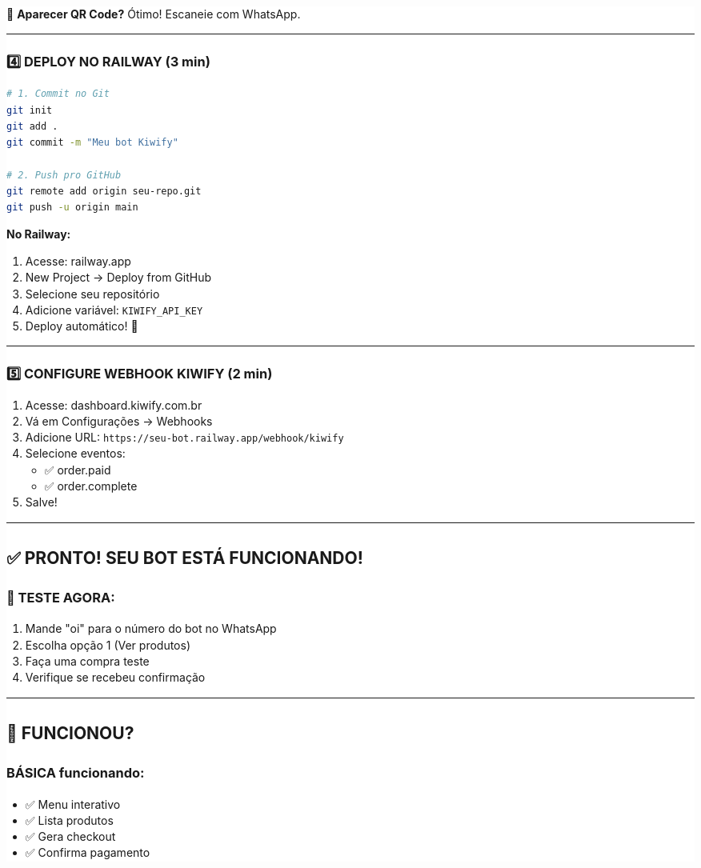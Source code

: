 📱 **Aparecer QR Code?** Ótimo! Escaneie com WhatsApp.

---

### 4️⃣ DEPLOY NO RAILWAY (3 min)

```bash
# 1. Commit no Git
git init
git add .
git commit -m "Meu bot Kiwify"

# 2. Push pro GitHub
git remote add origin seu-repo.git
git push -u origin main
```

**No Railway:**
1. Acesse: railway.app
2. New Project → Deploy from GitHub
3. Selecione seu repositório
4. Adicione variável: `KIWIFY_API_KEY`
5. Deploy automático! 🚀

---

### 5️⃣ CONFIGURE WEBHOOK KIWIFY (2 min)

1. Acesse: dashboard.kiwify.com.br
2. Vá em Configurações → Webhooks
3. Adicione URL: `https://seu-bot.railway.app/webhook/kiwify`
4. Selecione eventos:
   - ✅ order.paid
   - ✅ order.complete
5. Salve!

---

## ✅ PRONTO! SEU BOT ESTÁ FUNCIONANDO!

### 🧪 TESTE AGORA:

1. Mande "oi" para o número do bot no WhatsApp
2. Escolha opção 1 (Ver produtos)
3. Faça uma compra teste
4. Verifique se recebeu confirmação

---

## 🎉 FUNCIONOU?

### BÁSICA funcionando:
- ✅ Menu interativo
- ✅ Lista produtos
- ✅ Gera checkout
- ✅ Confirma pagamento
